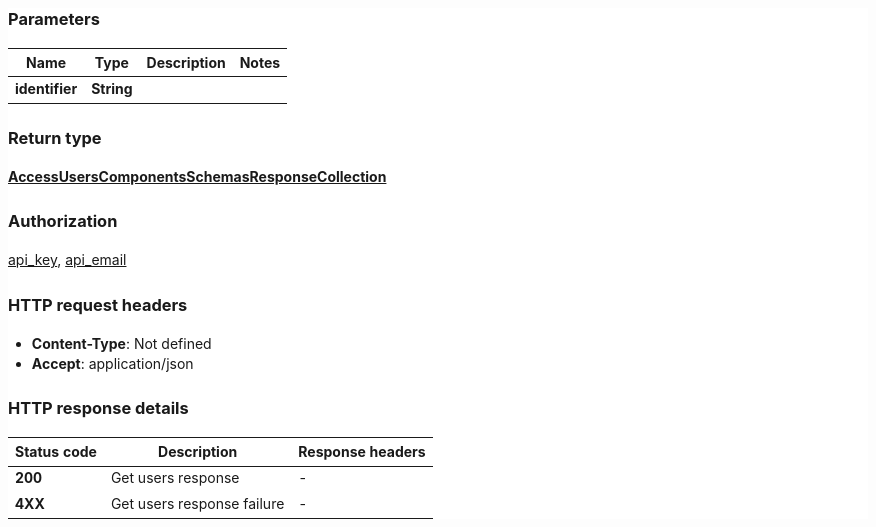 ### Parameters

| Name | Type | Description  | Notes |
|------------- | ------------- | ------------- | -------------|
| **identifier** | **String**|  | |

### Return type

[**AccessUsersComponentsSchemasResponseCollection**](AccessUsersComponentsSchemasResponseCollection.md)

### Authorization

[api_key](../README.md#api_key), [api_email](../README.md#api_email)

### HTTP request headers

 - **Content-Type**: Not defined
 - **Accept**: application/json

### HTTP response details
| Status code | Description | Response headers |
|-------------|-------------|------------------|
| **200** | Get users response |  -  |
| **4XX** | Get users response failure |  -  |

